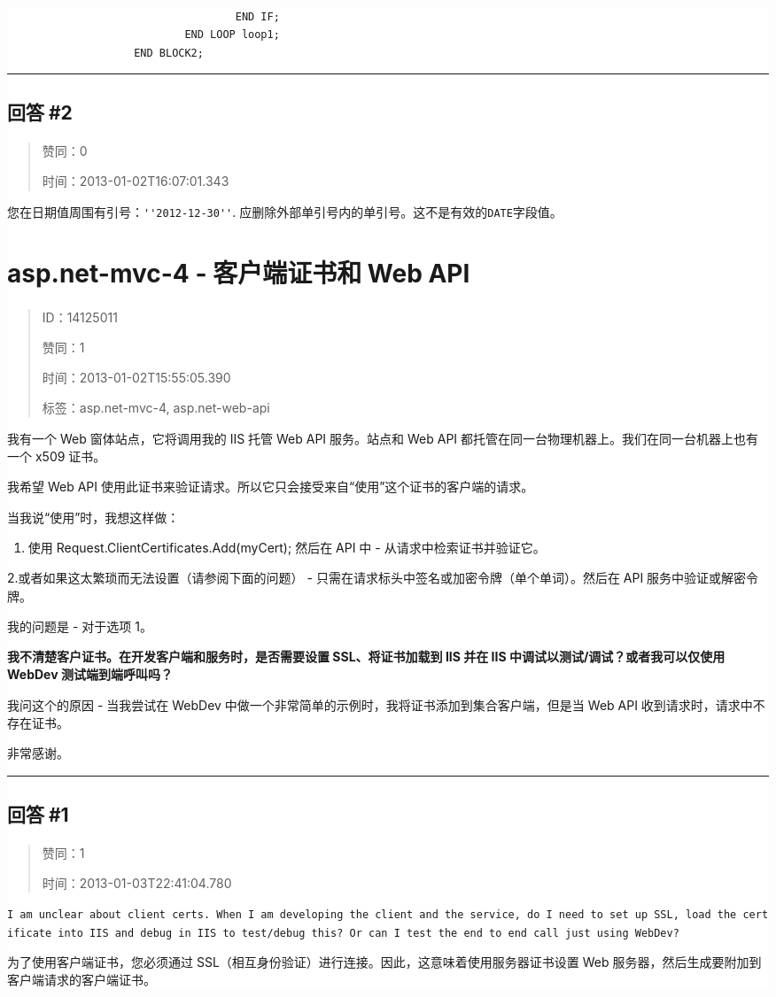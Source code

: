 ```
                                    END IF;
                            END LOOP loop1;
                    END BLOCK2; 
```

* * *

## 回答 #2

> 赞同：0
> 
> 时间：2013-01-02T16:07:01.343

您在日期值周围有引号：`''2012-12-30''`. 应删除外部单引号内的单引号。这不是有效的`DATE`字段值。

# asp.net-mvc-4 - 客户端证书和 Web API

> ID：14125011
> 
> 赞同：1
> 
> 时间：2013-01-02T15:55:05.390
> 
> 标签：asp.net-mvc-4, asp.net-web-api

我有一个 Web 窗体站点，它将调用我的 IIS 托管 Web API 服务。站点和 Web API 都托管在同一台物理机器上。我们在同一台机器上也有一个 x509 证书。

我希望 Web API 使用此证书来验证请求。所以它只会接受来自“使用”这个证书的客户端的请求。

当我说“使用”时，我想这样做：

1.  使用 Request.ClientCertificates.Add(myCert); 然后在 API 中 - 从请求中检索证书并验证它。

2.或者如果这太繁琐而无法设置（请参阅下面的问题） - 只需在请求标头中签名或加密令牌（单个单词）。然后在 API 服务中验证或解密令牌。

我的问题是 - 对于选项 1。

**我不清楚客户证书。在开发客户端和服务时，是否需要设置 SSL、将证书加载到 IIS 并在 IIS 中调试以测试/调试？或者我可以仅使用 WebDev 测试端到端呼叫吗？**

我问这个的原因 - 当我尝试在 WebDev 中做一个非常简单的示例时，我将证书添加到集合客户端，但是当 Web API 收到请求时，请求中不存在证书。

非常感谢。

* * *

## 回答 #1

> 赞同：1
> 
> 时间：2013-01-03T22:41:04.780

`I am unclear about client certs. When I am developing the client and the service, do I need to set up SSL, load the certificate into IIS and debug in IIS to test/debug this? Or can I test the end to end call just using WebDev?`

为了使用客户端证书，您必须通过 SSL（相互身份验证）进行连接。因此，这意味着使用服务器证书设置 Web 服务器，然后生成要附加到客户端请求的客户端证书。
